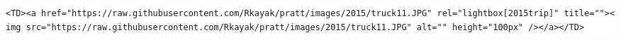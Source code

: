 	<TD><a href="https://raw.githubusercontent.com/Rkayak/pratt/images/2015/truck11.JPG" rel="lightbox[2015trip]" title=""><img src="https://raw.githubusercontent.com/Rkayak/pratt/images/2015/truck11.JPG" alt="" height="100px" /></a></TD>